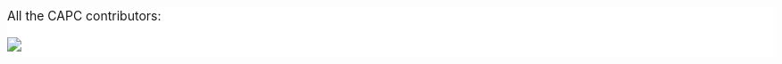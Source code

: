 All the CAPC contributors:

<p>
  <a href="https://sigs.k8s.io/cluster-api-provider-cloudstack/graphs/contributors">
    <img src="https://contrib.rocks/image?repo=aws/cluster-api-provider-cloudstack" />
  </a>
</p>


[capi-quick-start]: https://cluster-api.sigs.k8s.io/user/quick-start.html
[cluster_api]: https://sigs.k8s.io/cluster-api
[code-of-conduct]: https://kubernetes.io/community/code-of-conduct/
[getting_started]: https://cluster-api-cloudstack.sigs.k8s.io/getting-started.html
[image-builder]: https://github.com/kubernetes-sigs/image-builder/tree/master/images/capi
[kops]: https://github.com/kubernetes/kops
[kubicorn]: http://kubicorn.io/
[prebuilt-images]: http://packages.shapeblue.com/cluster-api-provider-cloudstack/images/
[slack]: https://kubernetes.slack.com/messages/cluster-api-cloudstack
[new_bug_issue]: https://github.com/kubernetes-sigs/cluster-api-provider-cloudstack/issues/new
[new_feature_issue]: https://github.com/kubernetes-sigs/cluster-api-provider-cloudstack/issues/new


[k1.22-rl8-qcow2]:     http://packages.shapeblue.com/cluster-api-provider-cloudstack/images/kvm/rockylinux-8-kube-v1.22.6-kvm.qcow2.bz2
[k1.22-rl8-qcow2-md5]: http://packages.shapeblue.com/cluster-api-provider-cloudstack/images/kvm/rockylinux-8-kube-v1.22.6-kvm.qcow2.bz2.md5
[k1.23-rl8-qcow2]:     http://packages.shapeblue.com/cluster-api-provider-cloudstack/images/kvm/rockylinux-8-kube-v1.23.3-kvm.qcow2.bz2
[k1.23-rl8-qcow2-md5]: http://packages.shapeblue.com/cluster-api-provider-cloudstack/images/kvm/rockylinux-8-kube-v1.23.3-kvm.qcow2.bz2.md5
[k1.24-rl8-qcow2]:     http://packages.shapeblue.com/cluster-api-provider-cloudstack/images/kvm/rockylinux-8-kube-v1.24.14-kvm.qcow2.bz2
[k1.24-rl8-qcow2-md5]: http://packages.shapeblue.com/cluster-api-provider-cloudstack/images/kvm/rockylinux-8-kube-v1.24.14-kvm.qcow2.bz2.md5
[k1.25-rl8-qcow2]:     http://packages.shapeblue.com/cluster-api-provider-cloudstack/images/kvm/rockylinux-8-kube-v1.25.10-kvm.qcow2.bz2
[k1.25-rl8-qcow2-md5]: http://packages.shapeblue.com/cluster-api-provider-cloudstack/images/kvm/rockylinux-8-kube-v1.25.10-kvm.qcow2.bz2.md5
[k1.26-rl8-qcow2]:     http://packages.shapeblue.com/cluster-api-provider-cloudstack/images/kvm/rockylinux-8-kube-v1.26.5-kvm.qcow2.bz2
[k1.26-rl8-qcow2-md5]: http://packages.shapeblue.com/cluster-api-provider-cloudstack/images/kvm/rockylinux-8-kube-v1.26.5-kvm.qcow2.bz2.md5
[k1.27-rl8-qcow2]:     http://packages.shapeblue.com/cluster-api-provider-cloudstack/images/kvm/rockylinux-8-kube-v1.27.2-kvm.qcow2.bz2
[k1.27-rl8-qcow2-md5]: http://packages.shapeblue.com/cluster-api-provider-cloudstack/images/kvm/rockylinux-8-kube-v1.27.2-kvm.qcow2.bz2.md5
[k1.22-u20-qcow2]:     http://packages.shapeblue.com/cluster-api-provider-cloudstack/images/kvm/ubuntu-2004-kube-v1.22.6-kvm.qcow2.bz2
[k1.22-u20-qcow2-md5]: http://packages.shapeblue.com/cluster-api-provider-cloudstack/images/kvm/ubuntu-2004-kube-v1.22.6-kvm.qcow2.bz2.md5
[k1.23-u20-qcow2]:     http://packages.shapeblue.com/cluster-api-provider-cloudstack/images/kvm/ubuntu-2004-kube-v1.23.3-kvm.qcow2.bz2
[k1.23-u20-qcow2-md5]: http://packages.shapeblue.com/cluster-api-provider-cloudstack/images/kvm/ubuntu-2004-kube-v1.23.3-kvm.qcow2.bz2.md5
[k1.24-u20-qcow2]:     http://packages.shapeblue.com/cluster-api-provider-cloudstack/images/kvm/ubuntu-2004-kube-v1.24.7-kvm.qcow2.bz2
[k1.24-u20-qcow2-md5]: http://packages.shapeblue.com/cluster-api-provider-cloudstack/images/kvm/ubuntu-2004-kube-v1.24.7-kvm.qcow2.bz2.md5
[k1.25-u20-qcow2]:     http://packages.shapeblue.com/cluster-api-provider-cloudstack/images/kvm/ubuntu-2004-kube-v1.25.10-kvm.qcow2.bz2
[k1.25-u20-qcow2-md5]: http://packages.shapeblue.com/cluster-api-provider-cloudstack/images/kvm/ubuntu-2004-kube-v1.25.10-kvm.qcow2.bz2.md5
[k1.26-u20-qcow2]:     http://packages.shapeblue.com/cluster-api-provider-cloudstack/images/kvm/ubuntu-2004-kube-v1.26.5-kvm.qcow2.bz2
[k1.26-u20-qcow2-md5]: http://packages.shapeblue.com/cluster-api-provider-cloudstack/images/kvm/ubuntu-2004-kube-v1.26.5-kvm.qcow2.bz2.md5
[k1.27-u20-qcow2]:     http://packages.shapeblue.com/cluster-api-provider-cloudstack/images/kvm/ubuntu-2004-kube-v1.27.2-kvm.qcow2.bz2
[k1.27-u20-qcow2-md5]: http://packages.shapeblue.com/cluster-api-provider-cloudstack/images/kvm/ubuntu-2004-kube-v1.27.2-kvm.qcow2.bz2.md5


[k1.22-rl8-ova]:     http://packages.shapeblue.com/cluster-api-provider-cloudstack/images/vmware/rockylinux-8-kube-v1.22.6-vmware.ova
[k1.22-rl8-ova-md5]: http://packages.shapeblue.com/cluster-api-provider-cloudstack/images/vmware/rockylinux-8-kube-v1.22.6-vmware.ova.md5
[k1.23-rl8-ova]:     http://packages.shapeblue.com/cluster-api-provider-cloudstack/images/vmware/rockylinux-8-kube-v1.23.3-vmware.ova
[k1.23-rl8-ova-md5]: http://packages.shapeblue.com/cluster-api-provider-cloudstack/images/vmware/rockylinux-8-kube-v1.23.3-vmware.ova.md5
[k1.24-rl8-ova]:     http://packages.shapeblue.com/cluster-api-provider-cloudstack/images/vmware/rockylinux-8-kube-v1.24.14-vmware.ova
[k1.24-rl8-ova-md5]: http://packages.shapeblue.com/cluster-api-provider-cloudstack/images/vmware/rockylinux-8-kube-v1.24.14-vmware.ova.md5
[k1.25-rl8-ova]:     http://packages.shapeblue.com/cluster-api-provider-cloudstack/images/vmware/rockylinux-8-kube-v1.25.10-vmware.ova
[k1.25-rl8-ova-md5]: http://packages.shapeblue.com/cluster-api-provider-cloudstack/images/vmware/rockylinux-8-kube-v1.25.10-vmware.ova.md5
[k1.26-rl8-ova]:     http://packages.shapeblue.com/cluster-api-provider-cloudstack/images/vmware/rockylinux-8-kube-v1.26.5-vmware.ova
[k1.26-rl8-ova-md5]: http://packages.shapeblue.com/cluster-api-provider-cloudstack/images/vmware/rockylinux-8-kube-v1.26.5-vmware.ova.md5
[k1.27-rl8-ova]:     http://packages.shapeblue.com/cluster-api-provider-cloudstack/images/vmware/rockylinux-8-kube-v1.27.2-vmware.ova
[k1.27-rl8-ova-md5]: http://packages.shapeblue.com/cluster-api-provider-cloudstack/images/vmware/rockylinux-8-kube-v1.27.2-vmware.ova.md5

[k1.22-u20-ova]:     http://packages.shapeblue.com/cluster-api-provider-cloudstack/images/vmware/ubuntu-2004-kube-v1.22.6-vmware.ova
[k1.22-u20-ova-md5]: http://packages.shapeblue.com/cluster-api-provider-cloudstack/images/vmware/ubuntu-2004-kube-v1.22.6-vmware.ova.md5
[k1.23-u20-ova]:     http://packages.shapeblue.com/cluster-api-provider-cloudstack/images/vmware/ubuntu-2004-kube-v1.23.3-vmware.ova
[k1.23-u20-ova-md5]: http://packages.shapeblue.com/cluster-api-provider-cloudstack/images/vmware/ubuntu-2004-kube-v1.23.3-vmware.ova.md5
[k1.24-u20-ova]:     http://packages.shapeblue.com/cluster-api-provider-cloudstack/images/vmware/ubuntu-2004-kube-v1.24.14-vmware.ova
[k1.24-u20-ova-md5]: http://packages.shapeblue.com/cluster-api-provider-cloudstack/images/vmware/ubuntu-2004-kube-v1.24.14-vmware.ova.md5
[k1.25-u20-ova]:     http://packages.shapeblue.com/cluster-api-provider-cloudstack/images/vmware/ubuntu-2004-kube-v1.25.10-vmware.ova
[k1.25-u20-ova-md5]: http://packages.shapeblue.com/cluster-api-provider-cloudstack/images/vmware/ubuntu-2004-kube-v1.25.10-vmware.ova.md5
[k1.26-u20-ova]:     http://packages.shapeblue.com/cluster-api-provider-cloudstack/images/vmware/ubuntu-2004-kube-v1.26.5-vmware.ova
[k1.26-u20-ova-md5]: http://packages.shapeblue.com/cluster-api-provider-cloudstack/images/vmware/ubuntu-2004-kube-v1.26.5-vmware.ova.md5
[k1.27-u20-ova]:     http://packages.shapeblue.com/cluster-api-provider-cloudstack/images/vmware/ubuntu-2004-kube-v1.27.2-vmware.ova
[k1.27-u20-ova-md5]: http://packages.shapeblue.com/cluster-api-provider-cloudstack/images/vmware/ubuntu-2004-kube-v1.27.2-vmware.ova.md5
[k1.22-rl8-vhd]:     http://packages.shapeblue.com/cluster-api-provider-cloudstack/images/xen/rockylinux-8-kube-v1.22.6-xen.vhd.bz2
[k1.22-rl8-vhd-md5]: http://packages.shapeblue.com/cluster-api-provider-cloudstack/images/xen/rockylinux-8-kube-v1.22.6-xen.vhd.bz2.md5
[k1.23-rl8-vhd]:     http://packages.shapeblue.com/cluster-api-provider-cloudstack/images/xen/rockylinux-8-kube-v1.23.3-xen.vhd.bz2
[k1.23-rl8-vhd-md5]: http://packages.shapeblue.com/cluster-api-provider-cloudstack/images/xen/rockylinux-8-kube-v1.23.3-xen.vhd.bz2.md5
[k1.24-rl8-vhd]:     http://packages.shapeblue.com/cluster-api-provider-cloudstack/images/xen/rockylinux-8-kube-v1.24.14-xen.vhd.bz2
[k1.24-rl8-vhd-md5]: http://packages.shapeblue.com/cluster-api-provider-cloudstack/images/xen/rockylinux-8-kube-v1.24.14-xen.vhd.bz2.md5
[k1.25-rl8-vhd]:     http://packages.shapeblue.com/cluster-api-provider-cloudstack/images/xen/rockylinux-8-kube-v1.25.10-xen.vhd.bz2
[k1.25-rl8-vhd-md5]: http://packages.shapeblue.com/cluster-api-provider-cloudstack/images/xen/rockylinux-8-kube-v1.25.10-xen.vhd.bz2.md5
[k1.26-rl8-vhd]:     http://packages.shapeblue.com/cluster-api-provider-cloudstack/images/xen/rockylinux-8-kube-v1.26.5-xen.vhd.bz2
[k1.26-rl8-vhd-md5]: http://packages.shapeblue.com/cluster-api-provider-cloudstack/images/xen/rockylinux-8-kube-v1.26.5-xen.vhd.bz2.md5
[k1.27-rl8-vhd]:     http://packages.shapeblue.com/cluster-api-provider-cloudstack/images/xen/rockylinux-8-kube-v1.27.2-xen.vhd.bz2
[k1.27-rl8-vhd-md5]: http://packages.shapeblue.com/cluster-api-provider-cloudstack/images/xen/rockylinux-8-kube-v1.27.2-xen.vhd.bz2.md5
[k1.22-u20-vhd]:     http://packages.shapeblue.com/cluster-api-provider-cloudstack/images/xen/ubuntu-2004-kube-v1.22.6-xen.vhd.bz2
[k1.22-u20-vhd-md5]: http://packages.shapeblue.com/cluster-api-provider-cloudstack/images/xen/ubuntu-2004-kube-v1.22.6-xen.vhd.bz2.md5
[k1.23-u20-vhd]:     http://packages.shapeblue.com/cluster-api-provider-cloudstack/images/xen/ubuntu-2004-kube-v1.23.3-xen.vhd.bz2
[k1.23-u20-vhd-md5]: http://packages.shapeblue.com/cluster-api-provider-cloudstack/images/xen/ubuntu-2004-kube-v1.23.3-xen.vhd.bz2.md5
[k1.24-u20-vhd]:     http://packages.shapeblue.com/cluster-api-provider-cloudstack/images/xen/ubuntu-2004-kube-v1.24.14-xen.vhd.bz2
[k1.24-u20-vhd-md5]: http://packages.shapeblue.com/cluster-api-provider-cloudstack/images/xen/ubuntu-2004-kube-v1.24.14-xen.vhd.bz2.md5
[k1.25-u20-vhd]:     http://packages.shapeblue.com/cluster-api-provider-cloudstack/images/xen/ubuntu-2004-kube-v1.25.10-xen.vhd.bz2
[k1.25-u20-vhd-md5]: http://packages.shapeblue.com/cluster-api-provider-cloudstack/images/xen/ubuntu-2004-kube-v1.25.10-xen.vhd.bz2.md5
[k1.26-u20-vhd]:     http://packages.shapeblue.com/cluster-api-provider-cloudstack/images/xen/ubuntu-2004-kube-v1.26.5-xen.vhd.bz2
[k1.26-u20-vhd-md5]: http://packages.shapeblue.com/cluster-api-provider-cloudstack/images/xen/ubuntu-2004-kube-v1.26.5-xen.vhd.bz2.md5
[k1.27-u20-vhd]:     http://packages.shapeblue.com/cluster-api-provider-cloudstack/images/xen/ubuntu-2004-kube-v1.27.2-xen.vhd.bz2
[k1.27-u20-vhd-md5]: http://packages.shapeblue.com/cluster-api-provider-cloudstack/images/xen/ubuntu-2004-kube-v1.27.2-xen.vhd.bz2.md5